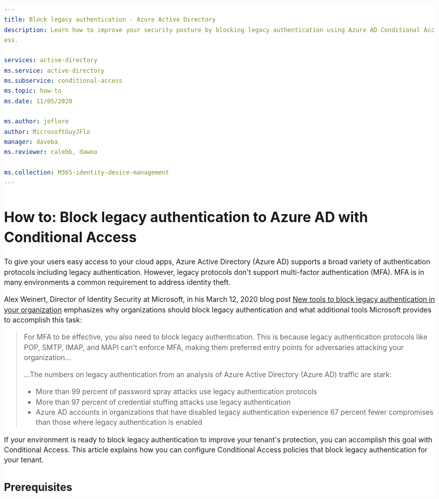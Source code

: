 ```yaml
---
title: Block legacy authentication - Azure Active Directory
description: Learn how to improve your security posture by blocking legacy authentication using Azure AD Conditional Access.

services: active-directory
ms.service: active-directory
ms.subservice: conditional-access
ms.topic: how-to
ms.date: 11/05/2020

ms.author: joflore
author: MicrosoftGuyJFlo
manager: daveba
ms.reviewer: calebb, dawoo

ms.collection: M365-identity-device-management
---
```

# How to: Block legacy authentication to Azure AD with Conditional Access   

To give your users easy access to your cloud apps, Azure Active Directory (Azure AD) supports a broad variety of authentication protocols including legacy authentication. However, legacy protocols don't support multi-factor authentication (MFA). MFA is in many environments a common requirement to address identity theft. 

Alex Weinert, Director of Identity Security at Microsoft, in his March 12, 2020 blog post [New tools to block legacy authentication in your organization](https://techcommunity.microsoft.com/t5/azure-active-directory-identity/new-tools-to-block-legacy-authentication-in-your-organization/ba-p/1225302#) emphasizes why organizations should block legacy authentication and what additional tools Microsoft provides to accomplish this task:

> For MFA to be effective, you also need to block legacy authentication. This is because legacy authentication protocols like POP, SMTP, IMAP, and MAPI can't enforce MFA, making them preferred entry points for adversaries attacking your organization...
> 
>...The numbers on legacy authentication from an analysis of Azure Active Directory (Azure AD) traffic are stark:
> 
> - More than 99 percent of password spray attacks use legacy authentication protocols
> - More than 97 percent of credential stuffing attacks use legacy authentication
> - Azure AD accounts in organizations that have disabled legacy authentication experience 67 percent fewer compromises than those where legacy authentication is enabled
>

If your environment is ready to block legacy authentication to improve your tenant's protection, you can accomplish this goal with Conditional Access. This article explains how you can configure Conditional Access policies that block legacy authentication for your tenant.

## Prerequisites
